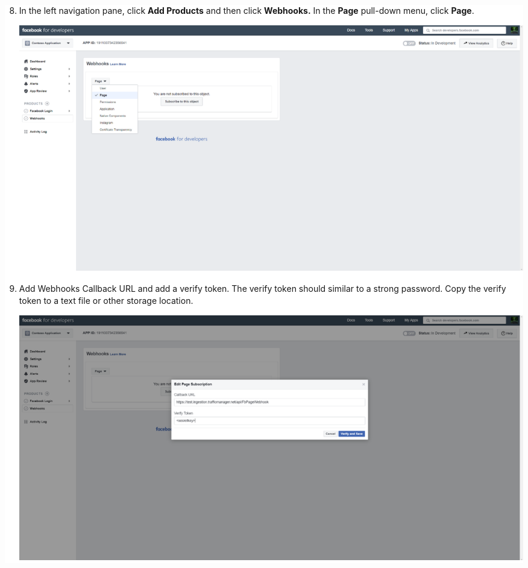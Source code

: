 8. In the left navigation pane, click **Add Products** and then click **Webhooks.** In the **Page** pull-down menu, click **Page**. 

   ![](media/FBCimage32.png)

9. Add Webhooks Callback URL and add a verify token. The verify token should similar to a strong password. Copy the verify token to a text file or other storage location.

     ![](media/FBCimage33.png)
